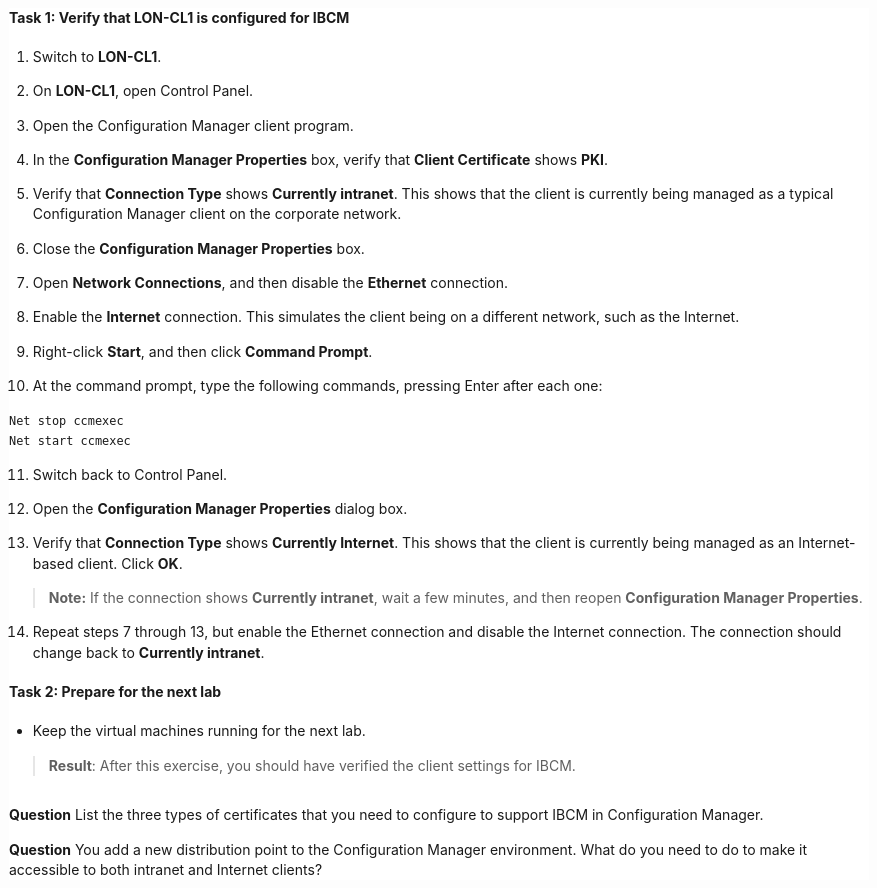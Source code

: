 
#### Task 1: Verify that LON-CL1 is configured for IBCM
  
1. Switch to  **LON-CL1**.

2. On  **LON-CL1**, open Control Panel.

3. Open the Configuration Manager client program.

4. In the  **Configuration Manager Properties** box, verify that **Client Certificate** shows **PKI**.

5. Verify that  **Connection Type** shows **Currently intranet**. This shows that the client is currently being managed as a typical Configuration Manager client on the corporate network. 

6. Close the  **Configuration Manager Properties** box.

7. Open  **Network Connections**, and then disable the  **Ethernet** connection.

8. Enable the  **Internet** connection. This simulates the client being on a different network, such as the Internet.

9. Right-click  **Start**, and then click  **Command Prompt**.

10. At the command prompt, type the following commands, pressing Enter after each one:

  ```
  Net stop ccmexec
Net start ccmexec
  ```

11. Switch back to Control Panel.

12. Open the  **Configuration Manager Properties** dialog box.

13. Verify that  **Connection Type** shows **Currently Internet**. This shows that the client is currently being managed as an Internet-based client. Click  **OK**.
>  **Note:** If the connection shows **Currently intranet**, wait a few minutes, and then reopen  **Configuration Manager Properties**.
14. Repeat steps 7 through 13, but enable the Ethernet connection and disable the Internet connection. The connection should change back to  **Currently intranet**.



#### Task 2: Prepare for the next lab
  
- Keep the virtual machines running for the next lab.


>  **Result**: After this exercise, you should have verified the client settings for IBCM.



## 
  
**Question** 
List the three types of certificates that you need to configure to support IBCM in Configuration Manager.

**Question** 
You add a new distribution point to the Configuration Manager environment. What do you need to do to make it accessible to both intranet and Internet clients?
